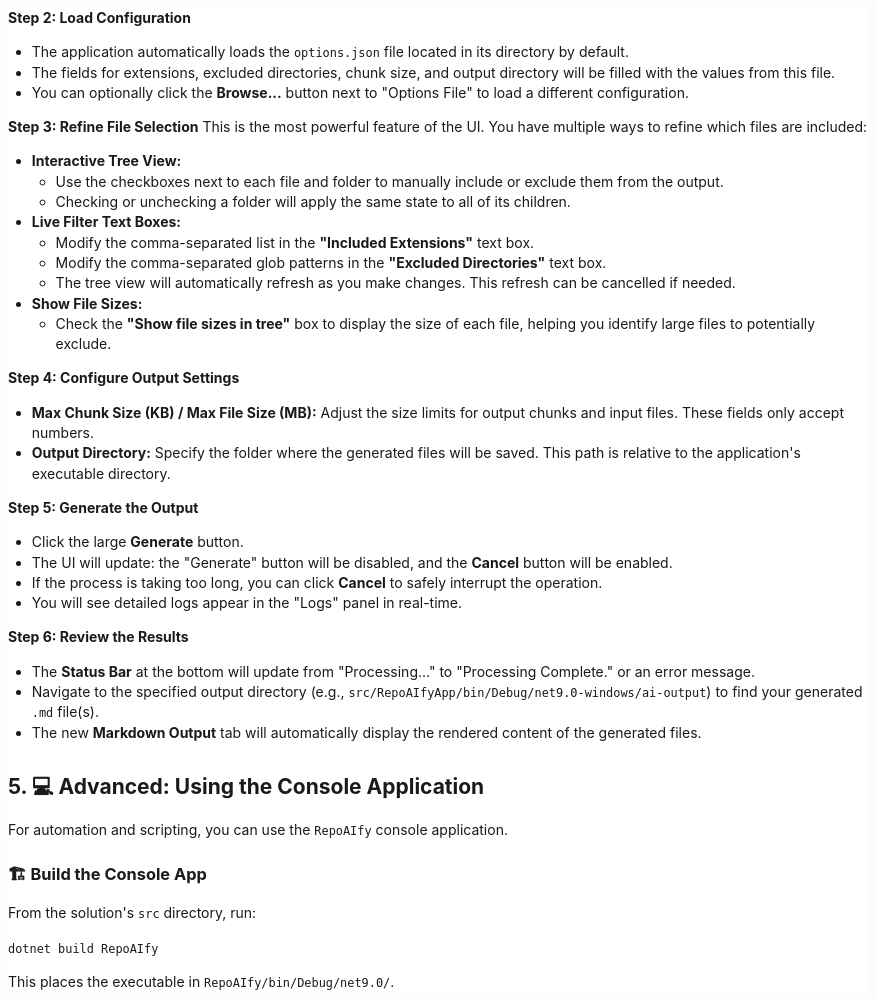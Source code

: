 **Step 2: Load Configuration**
*   The application automatically loads the `options.json` file located in its directory by default.
*   The fields for extensions, excluded directories, chunk size, and output directory will be filled with the values from this file.
*   You can optionally click the **Browse...** button next to "Options File" to load a different configuration.

**Step 3: Refine File Selection**
This is the most powerful feature of the UI. You have multiple ways to refine which files are included:
*   **Interactive Tree View:**
    *   Use the checkboxes next to each file and folder to manually include or exclude them from the output.
    *   Checking or unchecking a folder will apply the same state to all of its children.
*   **Live Filter Text Boxes:**
    *   Modify the comma-separated list in the **"Included Extensions"** text box.
    *   Modify the comma-separated glob patterns in the **"Excluded Directories"** text box.
    *   The tree view will automatically refresh as you make changes. This refresh can be cancelled if needed.
*   **Show File Sizes:**
    *   Check the **"Show file sizes in tree"** box to display the size of each file, helping you identify large files to potentially exclude.

**Step 4: Configure Output Settings**
*   **Max Chunk Size (KB) / Max File Size (MB):** Adjust the size limits for output chunks and input files. These fields only accept numbers.
*   **Output Directory:** Specify the folder where the generated files will be saved. This path is relative to the application's executable directory.

**Step 5: Generate the Output**
*   Click the large **Generate** button.
*   The UI will update: the "Generate" button will be disabled, and the **Cancel** button will be enabled.
*   If the process is taking too long, you can click **Cancel** to safely interrupt the operation.
*   You will see detailed logs appear in the "Logs" panel in real-time.

**Step 6: Review the Results**
*   The **Status Bar** at the bottom will update from "Processing..." to "Processing Complete." or an error message.
*   Navigate to the specified output directory (e.g., `src/RepoAIfyApp/bin/Debug/net9.0-windows/ai-output`) to find your generated `.md` file(s).
*   The new **Markdown Output** tab will automatically display the rendered content of the generated files.

## 5. 💻 Advanced: Using the Console Application

For automation and scripting, you can use the `RepoAIfy` console application.

### 🏗️ Build the Console App
From the solution's `src` directory, run:
```bash
dotnet build RepoAIfy
```
This places the executable in `RepoAIfy/bin/Debug/net9.0/`.
